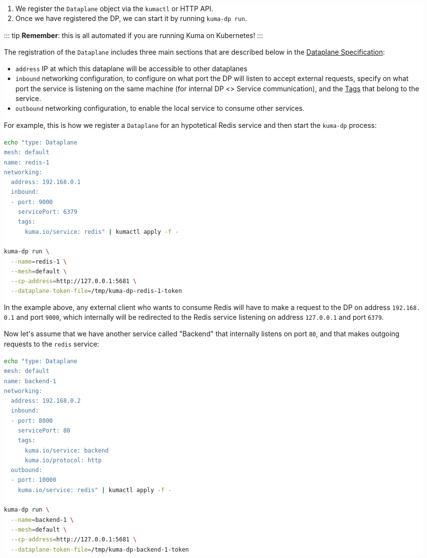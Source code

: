 1. We register the `Dataplane` object via the `kumactl` or HTTP API.
2. Once we have registered the DP, we can start it by running `kuma-dp run`.

::: tip
**Remember**: this is all automated if you are running Kuma on Kubernetes!
:::

The registration of the `Dataplane` includes three main sections that are described below in the [Dataplane Specification](#dataplane-specification):

* `address` IP at which this dataplane will be accessible to other dataplanes
* `inbound` networking configuration, to configure on what port the DP will listen to accept external requests, specify on what port the service is listening on the same machine (for internal DP <> Service communication), and the [Tags](#tags) that belong to the service. 
* `outbound` networking configuration, to enable the local service to consume other services.

For example, this is how we register a `Dataplane` for an hypotetical Redis service and then start the `kuma-dp` process:

```sh
echo "type: Dataplane
mesh: default
name: redis-1
networking:
  address: 192.168.0.1
  inbound:
  - port: 9000
    servicePort: 6379
    tags:
      kuma.io/service: redis" | kumactl apply -f -

kuma-dp run \
  --name=redis-1 \
  --mesh=default \
  --cp-address=http://127.0.0.1:5681 \
  --dataplane-token-file=/tmp/kuma-dp-redis-1-token
```

In the example above, any external client who wants to consume Redis will have to make a request to the DP on address `192.168.0.1` and port `9000`, which internally will be redirected to the Redis service listening on address `127.0.0.1` and port `6379`.

Now let's assume that we have another service called "Backend" that internally listens on port `80`, and that makes outgoing requests to the `redis` service:

```sh
echo "type: Dataplane
mesh: default
name: backend-1
networking:
  address: 192.168.0.2
  inbound:
  - port: 8000
    servicePort: 80
    tags:
      kuma.io/service: backend
      kuma.io/protocol: http
  outbound:
  - port: 10000
    kuma.io/service: redis" | kumactl apply -f -

kuma-dp run \
  --name=backend-1 \
  --mesh=default \
  --cp-address=http://127.0.0.1:5681 \
  --dataplane-token-file=/tmp/kuma-dp-backend-1-token
```
